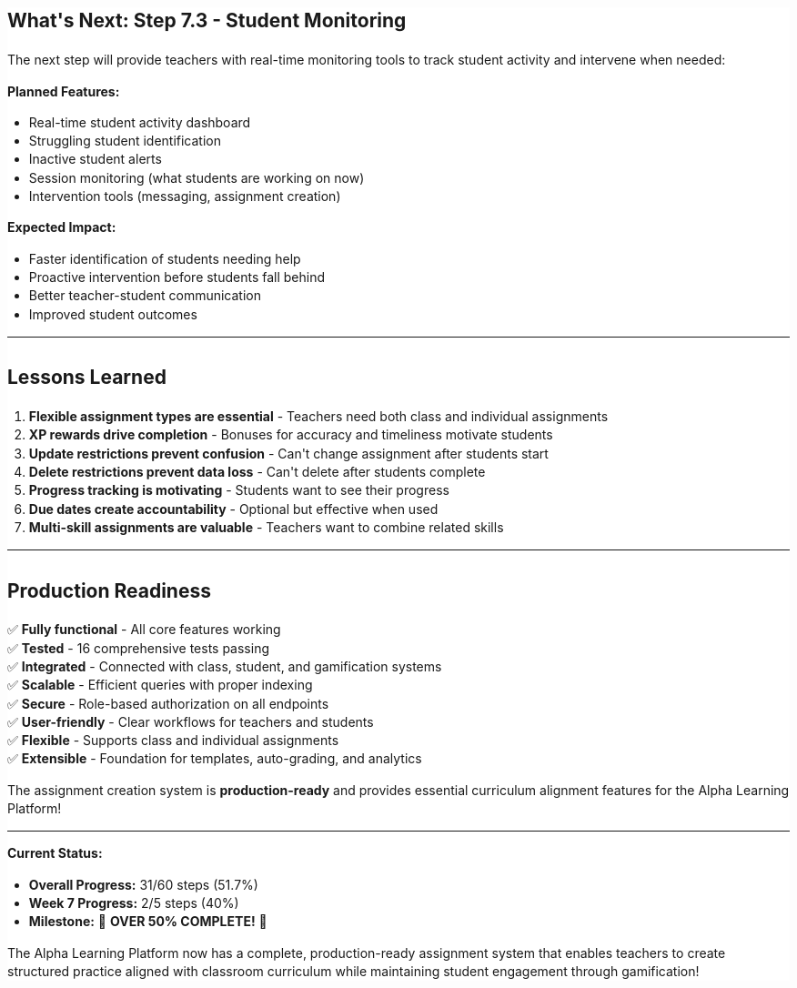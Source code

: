 
## What's Next: Step 7.3 - Student Monitoring

The next step will provide teachers with real-time monitoring tools to track student activity and intervene when needed:

**Planned Features:**
- Real-time student activity dashboard
- Struggling student identification
- Inactive student alerts
- Session monitoring (what students are working on now)
- Intervention tools (messaging, assignment creation)

**Expected Impact:**
- Faster identification of students needing help
- Proactive intervention before students fall behind
- Better teacher-student communication
- Improved student outcomes

---

## Lessons Learned

1. **Flexible assignment types are essential** - Teachers need both class and individual assignments
2. **XP rewards drive completion** - Bonuses for accuracy and timeliness motivate students
3. **Update restrictions prevent confusion** - Can't change assignment after students start
4. **Delete restrictions prevent data loss** - Can't delete after students complete
5. **Progress tracking is motivating** - Students want to see their progress
6. **Due dates create accountability** - Optional but effective when used
7. **Multi-skill assignments are valuable** - Teachers want to combine related skills

---

## Production Readiness

✅ **Fully functional** - All core features working  
✅ **Tested** - 16 comprehensive tests passing  
✅ **Integrated** - Connected with class, student, and gamification systems  
✅ **Scalable** - Efficient queries with proper indexing  
✅ **Secure** - Role-based authorization on all endpoints  
✅ **User-friendly** - Clear workflows for teachers and students  
✅ **Flexible** - Supports class and individual assignments  
✅ **Extensible** - Foundation for templates, auto-grading, and analytics  

The assignment creation system is **production-ready** and provides essential curriculum alignment features for the Alpha Learning Platform!

---

**Current Status:**
- **Overall Progress:** 31/60 steps (51.7%)
- **Week 7 Progress:** 2/5 steps (40%)
- **Milestone:** 🎊 **OVER 50% COMPLETE!** 🎊

The Alpha Learning Platform now has a complete, production-ready assignment system that enables teachers to create structured practice aligned with classroom curriculum while maintaining student engagement through gamification!

